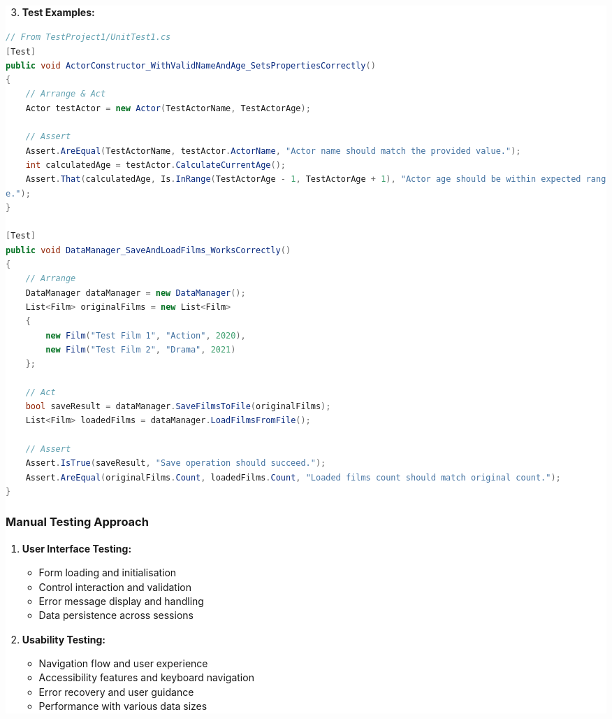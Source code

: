 3. **Test Examples:**
```csharp
// From TestProject1/UnitTest1.cs
[Test]
public void ActorConstructor_WithValidNameAndAge_SetsPropertiesCorrectly()
{
    // Arrange & Act
    Actor testActor = new Actor(TestActorName, TestActorAge);

    // Assert
    Assert.AreEqual(TestActorName, testActor.ActorName, "Actor name should match the provided value.");
    int calculatedAge = testActor.CalculateCurrentAge();
    Assert.That(calculatedAge, Is.InRange(TestActorAge - 1, TestActorAge + 1), "Actor age should be within expected range.");
}

[Test]
public void DataManager_SaveAndLoadFilms_WorksCorrectly()
{
    // Arrange
    DataManager dataManager = new DataManager();
    List<Film> originalFilms = new List<Film>
    {
        new Film("Test Film 1", "Action", 2020),
        new Film("Test Film 2", "Drama", 2021)
    };

    // Act
    bool saveResult = dataManager.SaveFilmsToFile(originalFilms);
    List<Film> loadedFilms = dataManager.LoadFilmsFromFile();

    // Assert
    Assert.IsTrue(saveResult, "Save operation should succeed.");
    Assert.AreEqual(originalFilms.Count, loadedFilms.Count, "Loaded films count should match original count.");
}
```

### Manual Testing Approach

1. **User Interface Testing:**
   - Form loading and initialisation
   - Control interaction and validation
   - Error message display and handling
   - Data persistence across sessions

2. **Usability Testing:**
   - Navigation flow and user experience
   - Accessibility features and keyboard navigation
   - Error recovery and user guidance
   - Performance with various data sizes
